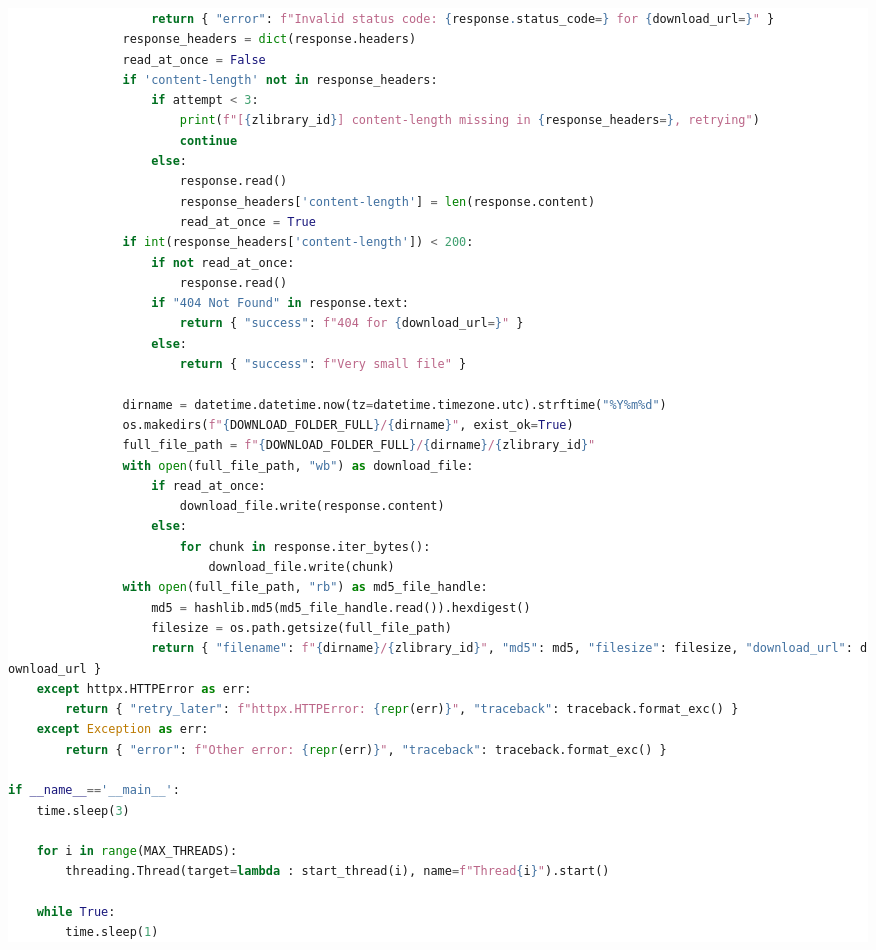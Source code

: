```python
                    return { "error": f"Invalid status code: {response.status_code=} for {download_url=}" }
                response_headers = dict(response.headers)
                read_at_once = False
                if 'content-length' not in response_headers:
                    if attempt < 3:
                        print(f"[{zlibrary_id}] content-length missing in {response_headers=}, retrying")
                        continue
                    else:
                        response.read()
                        response_headers['content-length'] = len(response.content)
                        read_at_once = True
                if int(response_headers['content-length']) < 200:
                    if not read_at_once:
                        response.read()
                    if "404 Not Found" in response.text:
                        return { "success": f"404 for {download_url=}" }
                    else:
                        return { "success": f"Very small file" }

                dirname = datetime.datetime.now(tz=datetime.timezone.utc).strftime("%Y%m%d")
                os.makedirs(f"{DOWNLOAD_FOLDER_FULL}/{dirname}", exist_ok=True)
                full_file_path = f"{DOWNLOAD_FOLDER_FULL}/{dirname}/{zlibrary_id}"
                with open(full_file_path, "wb") as download_file:
                    if read_at_once:
                        download_file.write(response.content)
                    else:
                        for chunk in response.iter_bytes():
                            download_file.write(chunk)
                with open(full_file_path, "rb") as md5_file_handle:
                    md5 = hashlib.md5(md5_file_handle.read()).hexdigest()
                    filesize = os.path.getsize(full_file_path)
                    return { "filename": f"{dirname}/{zlibrary_id}", "md5": md5, "filesize": filesize, "download_url": download_url }
    except httpx.HTTPError as err:
        return { "retry_later": f"httpx.HTTPError: {repr(err)}", "traceback": traceback.format_exc() }
    except Exception as err:
        return { "error": f"Other error: {repr(err)}", "traceback": traceback.format_exc() }

if __name__=='__main__':
    time.sleep(3)

    for i in range(MAX_THREADS):
        threading.Thread(target=lambda : start_thread(i), name=f"Thread{i}").start()

    while True:
        time.sleep(1)
```
